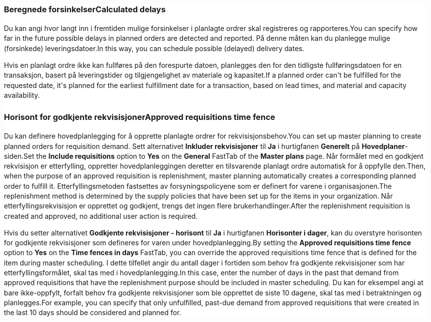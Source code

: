 ### <a name="calculated-delays"></a><span data-ttu-id="2d6a1-240">Beregnede forsinkelser</span><span class="sxs-lookup"><span data-stu-id="2d6a1-240">Calculated delays</span></span>

<span data-ttu-id="2d6a1-241">Du kan angi hvor langt inn i fremtiden mulige forsinkelser i planlagte ordrer skal registreres og rapporteres.</span><span class="sxs-lookup"><span data-stu-id="2d6a1-241">You can specify how far in the future possible delays in planned orders are detected and reported.</span></span> <span data-ttu-id="2d6a1-242">På denne måten kan du planlegge mulige (forsinkede) leveringsdatoer.</span><span class="sxs-lookup"><span data-stu-id="2d6a1-242">In this way, you can schedule possible (delayed) delivery dates.</span></span>

<span data-ttu-id="2d6a1-243">Hvis en planlagt ordre ikke kan fullføres på den forespurte datoen, planlegges den for den tidligste fullføringsdatoen for en transaksjon, basert på leveringstider og tilgjengelighet av materiale og kapasitet.</span><span class="sxs-lookup"><span data-stu-id="2d6a1-243">If a planned order can't be fulfilled for the requested date, it's planned for the earliest fulfillment date for a transaction, based on lead times, and material and capacity availability.</span></span>

### <a name="approved-requisitions-time-fence"></a><span data-ttu-id="2d6a1-244">Horisont for godkjente rekvisisjoner</span><span class="sxs-lookup"><span data-stu-id="2d6a1-244">Approved requisitions time fence</span></span>

<span data-ttu-id="2d6a1-245">Du kan definere hovedplanlegging for å opprette planlagte ordrer for rekvisisjonsbehov.</span><span class="sxs-lookup"><span data-stu-id="2d6a1-245">You can set up master planning to create planned orders for requisition demand.</span></span> <span data-ttu-id="2d6a1-246">Sett alternativet **Inkluder rekvisisjoner** til **Ja** i hurtigfanen **Generelt** på **Hovedplaner**-siden.</span><span class="sxs-lookup"><span data-stu-id="2d6a1-246">Set the **Include requisitions** option to **Yes** on the **General** FastTab of the **Master plans** page.</span></span> <span data-ttu-id="2d6a1-247">Når formålet med en godkjent rekvisisjon er etterfylling, oppretter hovedplanleggingen deretter en tilsvarende planlagt ordre automatisk for å oppfylle den.</span><span class="sxs-lookup"><span data-stu-id="2d6a1-247">Then, when the purpose of an approved requisition is replenishment, master planning automatically creates a corresponding planned order to fulfill it.</span></span> <span data-ttu-id="2d6a1-248">Etterfyllingsmetoden fastsettes av forsyningspolicyene som er definert for varene i organisasjonen.</span><span class="sxs-lookup"><span data-stu-id="2d6a1-248">The replenishment method is determined by the supply policies that have been set up for the items in your organization.</span></span> <span data-ttu-id="2d6a1-249">Når etterfyllingsrekvisisjon er opprettet og godkjent, trengs det ingen flere brukerhandlinger.</span><span class="sxs-lookup"><span data-stu-id="2d6a1-249">After the replenishment requisition is created and approved, no additional user action is required.</span></span>

<span data-ttu-id="2d6a1-250">Hvis du setter alternativet **Godkjente rekvisisjoner - horisont** til **Ja** i hurtigfanen **Horisonter i dager**, kan du overstyre horisonten for godkjente rekvisisjoner som defineres for varen under hovedplanlegging.</span><span class="sxs-lookup"><span data-stu-id="2d6a1-250">By setting the **Approved requisitions time fence** option to **Yes** on the **Time fences in days** FastTab, you can override the approved requisitions time fence that is defined for the item during master scheduling.</span></span> <span data-ttu-id="2d6a1-251">I dette tilfellet angir du antall dager i fortiden som behov fra godkjente rekvisisjoner som har etterfyllingsformålet, skal tas med i hovedplanlegging.</span><span class="sxs-lookup"><span data-stu-id="2d6a1-251">In this case, enter the number of days in the past that demand from approved requisitions that have the replenishment purpose should be included in master scheduling.</span></span> <span data-ttu-id="2d6a1-252">Du kan for eksempel angi at bare ikke-oppfylt, forfalt behov fra godkjente rekvisisjoner som ble opprettet de siste 10 dagene, skal tas med i betraktningen og planlegges.</span><span class="sxs-lookup"><span data-stu-id="2d6a1-252">For example, you can specify that only unfulfilled, past-due demand from approved requisitions that were created in the last 10 days should be considered and planned for.</span></span>
